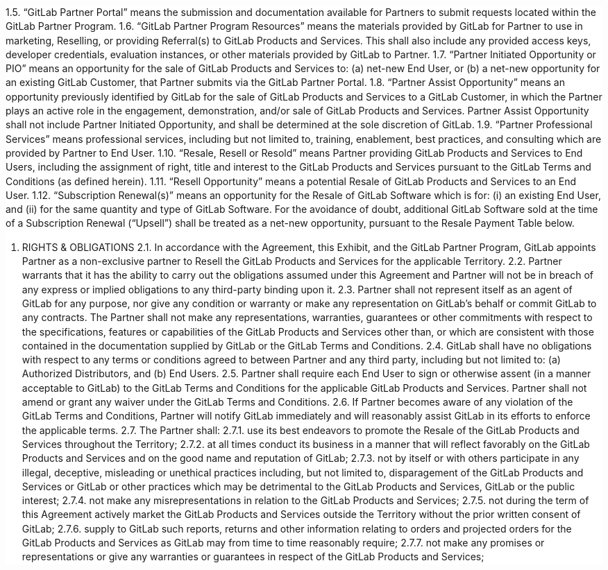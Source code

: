 1.5. “GitLab Partner Portal” means the submission and documentation available for Partners to submit requests located within the GitLab Partner Program.
1.6. “GitLab Partner Program Resources” means the materials provided by GitLab for Partner to use in marketing, Reselling, or providing Referral(s) to GitLab Products and Services. This shall also include any provided access keys, developer credentials, evaluation instances, or other materials provided by GitLab to Partner.
1.7. “Partner Initiated Opportunity or PIO” means an opportunity for the sale of GitLab Products and Services to: (a) net-new End User, or (b) a net-new opportunity for an existing GitLab Customer, that Partner submits via the GitLab Partner Portal.
1.8. “Partner Assist Opportunity” means an opportunity previously identified by GitLab for the sale of GitLab Products and Services to a GitLab Customer, in which the Partner plays an active role in the engagement, demonstration, and/or sale of GitLab Products and Services. Partner Assist Opportunity shall not include Partner Initiated Opportunity, and shall be determined at the sole discretion of GitLab.
1.9. “Partner Professional Services” means professional services, including but not limited to, training, enablement, best practices, and consulting which are provided by Partner to End User. 
1.10. “Resale, Resell or Resold” means Partner providing GitLab Products and Services to End Users, including the assignment of right, title and interest to the GitLab Products and Services pursuant to the GitLab Terms and Conditions (as defined herein).
1.11. “Resell Opportunity” means a potential Resale of GitLab Products and Services to an End User.
1.12. “Subscription Renewal(s)” means an opportunity for the Resale of GitLab Software which is for: (i) an existing End User, and (ii) for the same quantity and type of GitLab Software. For the avoidance of doubt, additional GitLab Software sold at the time of a Subscription Renewal (“Upsell”) shall be treated as a net-new opportunity, pursuant to the Resale Payment Table below. 

1. RIGHTS & OBLIGATIONS
2.1. In accordance with the Agreement, this Exhibit, and the GitLab Partner Program, GitLab appoints Partner as a non-exclusive partner to Resell the GitLab Products and Services for the applicable Territory.
2.2. Partner warrants that it has the ability to carry out the obligations assumed under this Agreement and Partner will not be in breach of any express or implied obligations to any third-party binding upon it.
2.3. Partner shall not represent itself as an agent of GitLab for any purpose, nor give any condition or warranty or make any representation on GitLab’s behalf or commit GitLab to any contracts. The Partner shall not make any representations, warranties, guarantees or other commitments with respect to the specifications, features or capabilities of the GitLab Products and Services other than, or which are consistent with those contained in the documentation supplied by GitLab or the GitLab Terms and Conditions. 
2.4. GitLab shall have no obligations with respect to any terms or conditions agreed to between Partner and any third party, including but not limited to: (a) Authorized Distributors, and (b) End Users.
2.5. Partner shall require each End User to sign or otherwise assent (in a manner acceptable to GitLab) to the GitLab Terms and Conditions for the applicable GitLab Products and Services. Partner shall not amend or grant any waiver under the GitLab Terms and Conditions.
2.6. If Partner becomes aware of any violation of the GitLab Terms and Conditions, Partner will notify GitLab immediately and will reasonably assist GitLab in its efforts to enforce the applicable terms.
2.7. The Partner shall:
2.7.1. use its best endeavors to promote the Resale of the GitLab Products and Services throughout the Territory;
2.7.2. at all times conduct its business in a manner that will reflect favorably on the GitLab Products and Services and on the good name and reputation of GitLab;
2.7.3. not by itself or with others participate in any illegal, deceptive, misleading or unethical practices including, but not limited to, disparagement of the GitLab Products and Services or GitLab or other practices which may be detrimental to the GitLab Products and Services, GitLab or the public interest;
2.7.4. not make any misrepresentations in relation to the GitLab Products and Services;
2.7.5. not during the term of this Agreement actively market the GitLab Products and Services outside the Territory without the prior written consent of GitLab;
2.7.6. supply to GitLab such reports, returns and other information relating to orders and projected orders for the GitLab Products and Services as GitLab may from time to time reasonably require; 
2.7.7. not make any promises or representations or give any warranties or guarantees in respect of the GitLab Products and Services;